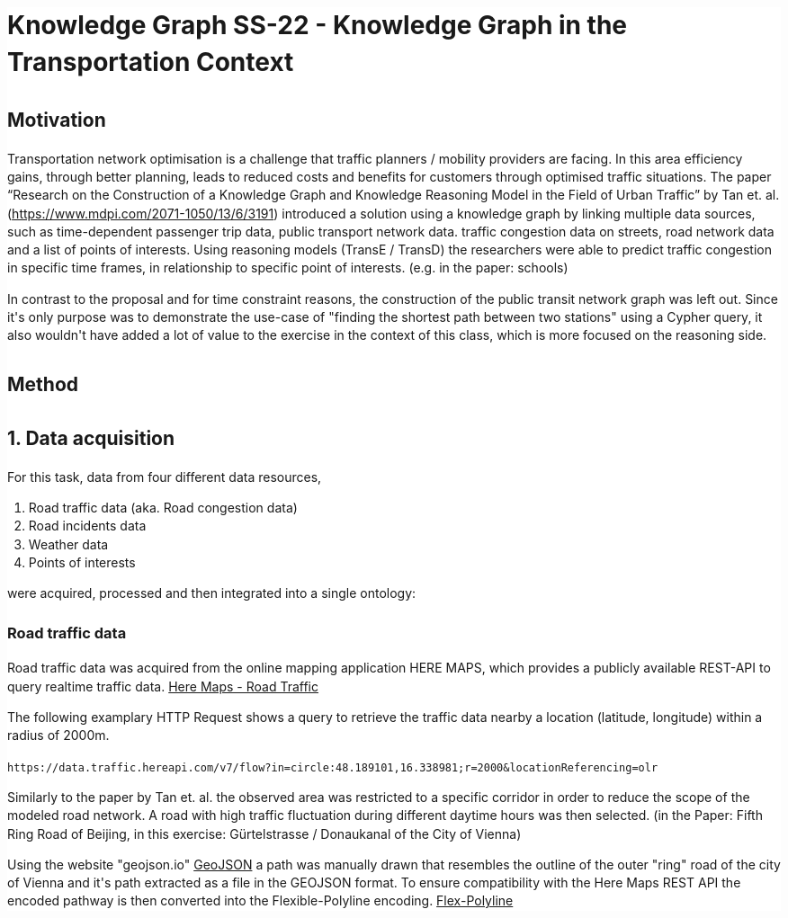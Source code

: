
# Knowledge Graph SS-22 - Knowledge Graph in the Transportation Context

## Motivation
Transportation network optimisation is a challenge that traffic planners / mobility providers are facing. In this area efficiency gains, through better planning, leads to reduced costs and benefits for customers through optimised traffic situations.
The paper “Research on the Construction of a Knowledge Graph and Knowledge Reasoning Model in the Field of Urban Traffic” by Tan et. al. (https://www.mdpi.com/2071-1050/13/6/3191) introduced a solution using a knowledge graph by linking multiple data sources, such as time-dependent passenger trip data, public transport network data. traffic congestion data on streets, road network data and a list of points of interests. Using reasoning models (TransE / TransD) the researchers were able to predict traffic congestion in specific time frames, in relationship to specific point of interests. (e.g. in the paper: schools)

In contrast to the proposal and for time constraint reasons, the construction of the public transit network graph was left out. Since it's only purpose was to demonstrate the use-case of "finding the shortest path between two stations" using a Cypher query, it also wouldn't have added a lot of value to the exercise in the context of this class, which is more focused on the reasoning side.

## Method


## 1. Data acquisition
For this task, data from four different data resources, 
1. Road traffic data (aka. Road congestion data)
2. Road incidents data
3. Weather data
4. Points of interests

were acquired, processed and then integrated into a single ontology:

### Road traffic data
Road traffic data was acquired from the online mapping application HERE MAPS, which provides a publicly available REST-API to query realtime traffic data. [Here Maps - Road Traffic](https://developer.here.com/documentation/traffic-api/dev_guide/topics/getting-started/send-request.html)

The following examplary HTTP Request shows a query to retrieve the traffic data nearby a location (latitude, longitude) within a radius of 2000m.
```
https://data.traffic.hereapi.com/v7/flow?in=circle:48.189101,16.338981;r=2000&locationReferencing=olr
```
Similarly to the paper by Tan et. al. the observed area was restricted to a specific corridor in order to reduce the scope of the modeled road network. A road with high traffic fluctuation during different daytime hours was then selected. (in the Paper: Fifth Ring Road of Beijing, in this exercise: Gürtelstrasse / Donaukanal of the City of Vienna) 

Using the website "geojson.io" [GeoJSON](https://geojson.io/#map=2/20.0/0.0) a path was manually drawn that resembles the outline of the outer "ring" road of the city of Vienna and it's path extracted as a file in the GEOJSON format. To ensure compatibility with the Here Maps REST API the encoded pathway is then converted into the Flexible-Polyline encoding. [Flex-Polyline](https://github.com/heremaps/flexible-polyline)
